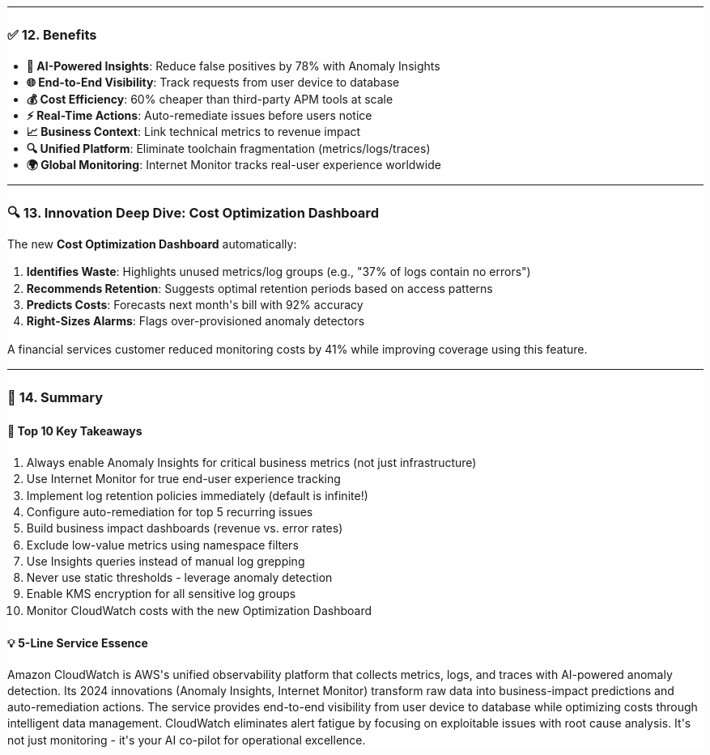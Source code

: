 ***

### ✅ **12. Benefits**

* **🤖 AI-Powered Insights**: Reduce false positives by 78% with Anomaly Insights
* **🌐 End-to-End Visibility**: Track requests from user device to database
* **💰 Cost Efficiency**: 60% cheaper than third-party APM tools at scale
* **⚡ Real-Time Actions**: Auto-remediate issues before users notice
* **📈 Business Context**: Link technical metrics to revenue impact
* **🔍 Unified Platform**: Eliminate toolchain fragmentation (metrics/logs/traces)
* **🌍 Global Monitoring**: Internet Monitor tracks real-user experience worldwide

***

### 🔍 **13. Innovation Deep Dive: Cost Optimization Dashboard**

The new **Cost Optimization Dashboard** automatically:

1. **Identifies Waste**: Highlights unused metrics/log groups (e.g., "37% of logs contain no errors")
2. **Recommends Retention**: Suggests optimal retention periods based on access patterns
3. **Predicts Costs**: Forecasts next month's bill with 92% accuracy
4. **Right-Sizes Alarms**: Flags over-provisioned anomaly detectors

A financial services customer reduced monitoring costs by 41% while improving coverage using this feature.

***

### 📝 **14. Summary**

#### 🔑 **Top 10 Key Takeaways**

1. Always enable Anomaly Insights for critical business metrics (not just infrastructure)
2. Use Internet Monitor for true end-user experience tracking
3. Implement log retention policies immediately (default is infinite!)
4. Configure auto-remediation for top 5 recurring issues
5. Build business impact dashboards (revenue vs. error rates)
6. Exclude low-value metrics using namespace filters
7. Use Insights queries instead of manual log grepping
8. Never use static thresholds - leverage anomaly detection
9. Enable KMS encryption for all sensitive log groups
10. Monitor CloudWatch costs with the new Optimization Dashboard

#### 💡 **5-Line Service Essence**

Amazon CloudWatch is AWS's unified observability platform that collects metrics, logs, and traces with AI-powered anomaly detection. Its 2024 innovations (Anomaly Insights, Internet Monitor) transform raw data into business-impact predictions and auto-remediation actions. The service provides end-to-end visibility from user device to database while optimizing costs through intelligent data management. CloudWatch eliminates alert fatigue by focusing on exploitable issues with root cause analysis. It's not just monitoring - it's your AI co-pilot for operational excellence.

